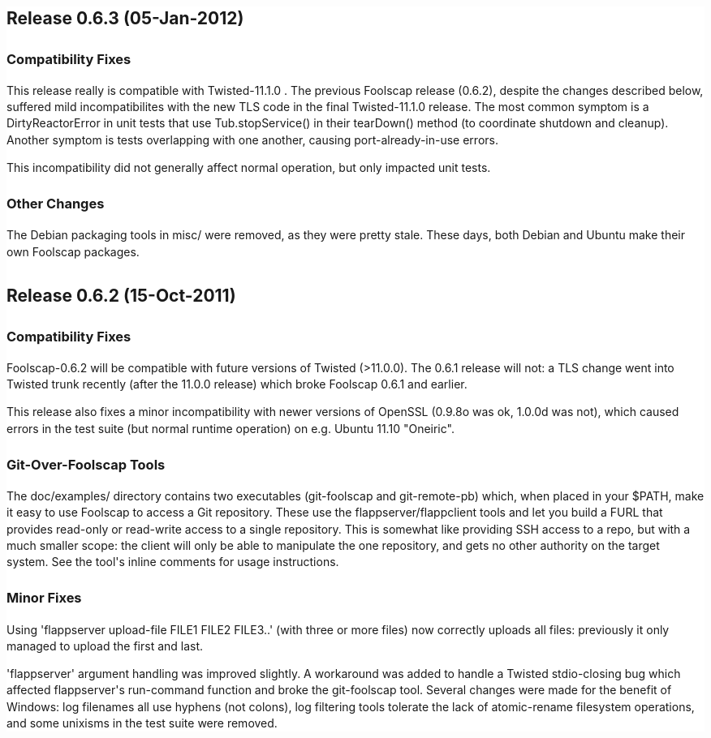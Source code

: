 ## Release 0.6.3 (05-Jan-2012)

### Compatibility Fixes

This release really is compatible with Twisted-11.1.0 . The previous Foolscap
release (0.6.2), despite the changes described below, suffered mild
incompatibilites with the new TLS code in the final Twisted-11.1.0 release.
The most common symptom is a DirtyReactorError in unit tests that use
Tub.stopService() in their tearDown() method (to coordinate shutdown and
cleanup). Another symptom is tests overlapping with one another, causing
port-already-in-use errors.

This incompatibility did not generally affect normal operation, but only
impacted unit tests.

### Other Changes

The Debian packaging tools in misc/ were removed, as they were pretty stale.
These days, both Debian and Ubuntu make their own Foolscap packages.


## Release 0.6.2 (15-Oct-2011)

### Compatibility Fixes

Foolscap-0.6.2 will be compatible with future versions of Twisted (>11.0.0).
The 0.6.1 release will not: a TLS change went into Twisted trunk recently
(after the 11.0.0 release) which broke Foolscap 0.6.1 and earlier.

This release also fixes a minor incompatibility with newer versions of
OpenSSL (0.9.8o was ok, 1.0.0d was not), which caused errors in the test
suite (but normal runtime operation) on e.g. Ubuntu 11.10 "Oneiric".

### Git-Over-Foolscap Tools

The doc/examples/ directory contains two executables (git-foolscap and
git-remote-pb) which, when placed in your $PATH, make it easy to use Foolscap
to access a Git repository. These use the flappserver/flappclient tools and
let you build a FURL that provides read-only or read-write access to a single
repository. This is somewhat like providing SSH access to a repo, but with a
much smaller scope: the client will only be able to manipulate the one
repository, and gets no other authority on the target system. See the tool's
inline comments for usage instructions.

### Minor Fixes

Using 'flappserver upload-file FILE1 FILE2 FILE3..' (with three or more
files) now correctly uploads all files: previously it only managed to upload
the first and last.

'flappserver' argument handling was improved slightly. A workaround was added
to handle a Twisted stdio-closing bug which affected flappserver's
run-command function and broke the git-foolscap tool. Several changes were
made for the benefit of Windows: log filenames all use hyphens (not colons),
log filtering tools tolerate the lack of atomic-rename filesystem operations,
and some unixisms in the test suite were removed.
